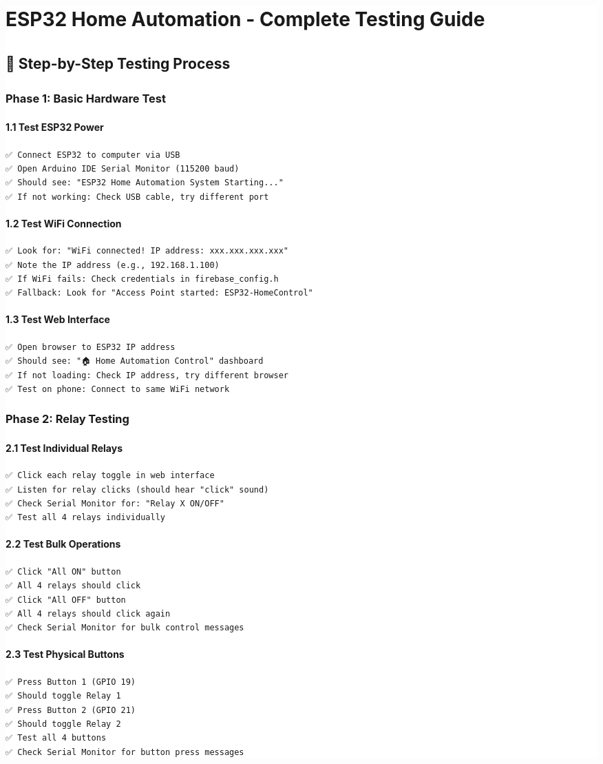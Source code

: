 # ESP32 Home Automation - Complete Testing Guide

## 🧪 Step-by-Step Testing Process

### Phase 1: Basic Hardware Test

#### 1.1 Test ESP32 Power
```
✅ Connect ESP32 to computer via USB
✅ Open Arduino IDE Serial Monitor (115200 baud)
✅ Should see: "ESP32 Home Automation System Starting..."
✅ If not working: Check USB cable, try different port
```

#### 1.2 Test WiFi Connection
```
✅ Look for: "WiFi connected! IP address: xxx.xxx.xxx.xxx"
✅ Note the IP address (e.g., 192.168.1.100)
✅ If WiFi fails: Check credentials in firebase_config.h
✅ Fallback: Look for "Access Point started: ESP32-HomeControl"
```

#### 1.3 Test Web Interface
```
✅ Open browser to ESP32 IP address
✅ Should see: "🏠 Home Automation Control" dashboard
✅ If not loading: Check IP address, try different browser
✅ Test on phone: Connect to same WiFi network
```

### Phase 2: Relay Testing

#### 2.1 Test Individual Relays
```
✅ Click each relay toggle in web interface
✅ Listen for relay clicks (should hear "click" sound)
✅ Check Serial Monitor for: "Relay X ON/OFF"
✅ Test all 4 relays individually
```

#### 2.2 Test Bulk Operations
```
✅ Click "All ON" button
✅ All 4 relays should click
✅ Click "All OFF" button  
✅ All 4 relays should click again
✅ Check Serial Monitor for bulk control messages
```

#### 2.3 Test Physical Buttons
```
✅ Press Button 1 (GPIO 19)
✅ Should toggle Relay 1
✅ Press Button 2 (GPIO 21)
✅ Should toggle Relay 2
✅ Test all 4 buttons
✅ Check Serial Monitor for button press messages
```
